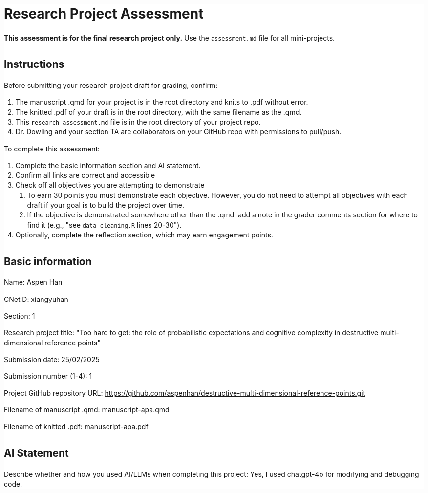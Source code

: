 # Research Project Assessment

**This assessment is for the final research project only.** Use the `assessment.md` file for all mini-projects.


## Instructions

Before submitting your research project draft for grading, confirm:

1. The manuscript .qmd for your project is in the root directory and knits to .pdf without error.
2. The knitted .pdf of your draft is in the root directory, with the same filename as the .qmd.
3. This `research-assessment.md` file is in the root directory of your project repo.
4. Dr. Dowling and your section TA are collaborators on your GitHub repo with permissions to pull/push.

To complete this assessment:

1. Complete the basic information section and AI statement. 
2. Confirm all links are correct and accessible
3. Check off all objectives you are attempting to demonstrate
    1. To earn 30 points you must demonstrate each objective. However, you do not need to attempt all objectives with each draft if your goal is to build the project over time.
    2. If the objective is demonstrated somewhere other than the .qmd, add a note in the grader comments section for where to find it (e.g., "see `data-cleaning.R` lines 20-30").
4. Optionally, complete the reflection section, which may earn engagement points.


## Basic information

Name: Aspen Han

CNetID: xiangyuhan

Section: 1

Research project title: "Too hard to get: the role of probabilistic expectations and cognitive complexity in destructive multi-dimensional reference points"

Submission date: 25/02/2025

Submission number (1-4): 1

Project GitHub repository URL: https://github.com/aspenhan/destructive-multi-dimensional-reference-points.git

Filename of manuscript .qmd: manuscript-apa.qmd

Filename of knitted .pdf: manuscript-apa.pdf


## AI Statement

Describe whether and how you used AI/LLMs when completing this project: Yes, I used chatgpt-4o for modifying and debugging code.
